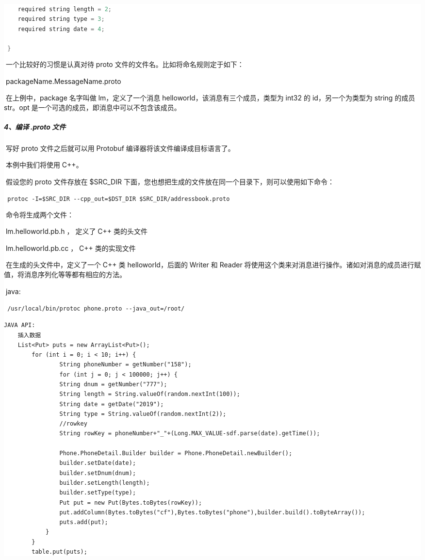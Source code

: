 ```c
 	required string length = 2;
	required string type = 3;
	required string date = 4;
 	
 }
```

​		一个比较好的习惯是认真对待 proto 文件的文件名。比如将命名规则定于如下：

​		packageName.MessageName.proto

​		在上例中，package 名字叫做 lm，定义了一个消息 helloworld，该消息有三个成员，类型为 int32 的 id，另一个为类型为 string 的成员 str。opt 是一个可选的成员，即消息中可以不包含该成员。

##### 4、编译 .proto 文件

​		写好 proto 文件之后就可以用 Protobuf 编译器将该文件编译成目标语言了。

​		本例中我们将使用 C++。

​		假设您的 proto 文件存放在 $SRC_DIR 下面，您也想把生成的文件放在同一个目录下，则可以使用如下命令：

```
 protoc -I=$SRC_DIR --cpp_out=$DST_DIR $SRC_DIR/addressbook.proto
```

​		命令将生成两个文件：

​			lm.helloworld.pb.h ， 定义了 C++ 类的头文件

​			lm.helloworld.pb.cc ， C++ 类的实现文件

​		在生成的头文件中，定义了一个 C++ 类 helloworld，后面的 Writer 和 Reader 将使用这个类来对消息进行操作。诸如对消息的成员进行赋值，将消息序列化等等都有相应的方法。

​		java:
```
 /usr/local/bin/protoc phone.proto --java_out=/root/
```
	JAVA API:
		插入数据
		List<Put> puts = new ArrayList<Put>();
        	for (int i = 0; i < 10; i++) {
            		String phoneNumber = getNumber("158");
            		for (int j = 0; j < 100000; j++) {
               		String dnum = getNumber("777");
                	String length = String.valueOf(random.nextInt(100));
                	String date = getDate("2019");
                	String type = String.valueOf(random.nextInt(2));
                	//rowkey
                	String rowKey = phoneNumber+"_"+(Long.MAX_VALUE-sdf.parse(date).getTime());

                	Phone.PhoneDetail.Builder builder = Phone.PhoneDetail.newBuilder();
                	builder.setDate(date);
                	builder.setDnum(dnum);
                	builder.setLength(length);
                	builder.setType(type);
                	Put put = new Put(Bytes.toBytes(rowKey));
                	put.addColumn(Bytes.toBytes("cf"),Bytes.toBytes("phone"),builder.build().toByteArray());
                	puts.add(put);
            	}
        	}
        	table.put(puts);
		